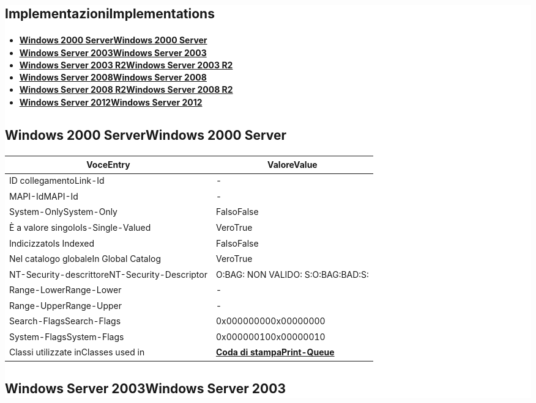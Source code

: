 

## <a name="implementations"></a><span data-ttu-id="ee6eb-123">Implementazioni</span><span class="sxs-lookup"><span data-stu-id="ee6eb-123">Implementations</span></span>

-   [<span data-ttu-id="ee6eb-124">**Windows 2000 Server**</span><span class="sxs-lookup"><span data-stu-id="ee6eb-124">**Windows 2000 Server**</span></span>](#windows-2000-server)
-   [<span data-ttu-id="ee6eb-125">**Windows Server 2003**</span><span class="sxs-lookup"><span data-stu-id="ee6eb-125">**Windows Server 2003**</span></span>](#windows-server-2003)
-   [<span data-ttu-id="ee6eb-126">**Windows Server 2003 R2**</span><span class="sxs-lookup"><span data-stu-id="ee6eb-126">**Windows Server 2003 R2**</span></span>](#windows-server-2003-r2)
-   [<span data-ttu-id="ee6eb-127">**Windows Server 2008**</span><span class="sxs-lookup"><span data-stu-id="ee6eb-127">**Windows Server 2008**</span></span>](#windows-server-2008)
-   [<span data-ttu-id="ee6eb-128">**Windows Server 2008 R2**</span><span class="sxs-lookup"><span data-stu-id="ee6eb-128">**Windows Server 2008 R2**</span></span>](#windows-server-2008-r2)
-   [<span data-ttu-id="ee6eb-129">**Windows Server 2012**</span><span class="sxs-lookup"><span data-stu-id="ee6eb-129">**Windows Server 2012**</span></span>](#windows-server-2012)

## <a name="windows-2000-server"></a><span data-ttu-id="ee6eb-130">Windows 2000 Server</span><span class="sxs-lookup"><span data-stu-id="ee6eb-130">Windows 2000 Server</span></span>



| <span data-ttu-id="ee6eb-131">Voce</span><span class="sxs-lookup"><span data-stu-id="ee6eb-131">Entry</span></span> | <span data-ttu-id="ee6eb-132">Valore</span><span class="sxs-lookup"><span data-stu-id="ee6eb-132">Value</span></span> |
|------------------------|------------------------------------------------|
| <span data-ttu-id="ee6eb-133">ID collegamento</span><span class="sxs-lookup"><span data-stu-id="ee6eb-133">Link-Id</span></span>                | \-                                             |
| <span data-ttu-id="ee6eb-134">MAPI-Id</span><span class="sxs-lookup"><span data-stu-id="ee6eb-134">MAPI-Id</span></span>                | \-                                             |
| <span data-ttu-id="ee6eb-135">System-Only</span><span class="sxs-lookup"><span data-stu-id="ee6eb-135">System-Only</span></span>            | <span data-ttu-id="ee6eb-136">Falso</span><span class="sxs-lookup"><span data-stu-id="ee6eb-136">False</span></span>                                          |
| <span data-ttu-id="ee6eb-137">È a valore singolo</span><span class="sxs-lookup"><span data-stu-id="ee6eb-137">Is-Single-Valued</span></span>       | <span data-ttu-id="ee6eb-138">Vero</span><span class="sxs-lookup"><span data-stu-id="ee6eb-138">True</span></span>                                           |
| <span data-ttu-id="ee6eb-139">Indicizzato</span><span class="sxs-lookup"><span data-stu-id="ee6eb-139">Is Indexed</span></span>             | <span data-ttu-id="ee6eb-140">Falso</span><span class="sxs-lookup"><span data-stu-id="ee6eb-140">False</span></span>                                          |
| <span data-ttu-id="ee6eb-141">Nel catalogo globale</span><span class="sxs-lookup"><span data-stu-id="ee6eb-141">In Global Catalog</span></span>      | <span data-ttu-id="ee6eb-142">Vero</span><span class="sxs-lookup"><span data-stu-id="ee6eb-142">True</span></span>                                           |
| <span data-ttu-id="ee6eb-143">NT-Security-descrittore</span><span class="sxs-lookup"><span data-stu-id="ee6eb-143">NT-Security-Descriptor</span></span> | <span data-ttu-id="ee6eb-144">O:BAG: NON VALIDO: S:</span><span class="sxs-lookup"><span data-stu-id="ee6eb-144">O:BAG:BAD:S:</span></span>                                   |
| <span data-ttu-id="ee6eb-145">Range-Lower</span><span class="sxs-lookup"><span data-stu-id="ee6eb-145">Range-Lower</span></span>            | \-                                             |
| <span data-ttu-id="ee6eb-146">Range-Upper</span><span class="sxs-lookup"><span data-stu-id="ee6eb-146">Range-Upper</span></span>            | \-                                             |
| <span data-ttu-id="ee6eb-147">Search-Flags</span><span class="sxs-lookup"><span data-stu-id="ee6eb-147">Search-Flags</span></span>           | <span data-ttu-id="ee6eb-148">0x00000000</span><span class="sxs-lookup"><span data-stu-id="ee6eb-148">0x00000000</span></span>                                     |
| <span data-ttu-id="ee6eb-149">System-Flags</span><span class="sxs-lookup"><span data-stu-id="ee6eb-149">System-Flags</span></span>           | <span data-ttu-id="ee6eb-150">0x00000010</span><span class="sxs-lookup"><span data-stu-id="ee6eb-150">0x00000010</span></span>                                     |
| <span data-ttu-id="ee6eb-151">Classi utilizzate in</span><span class="sxs-lookup"><span data-stu-id="ee6eb-151">Classes used in</span></span>        | [<span data-ttu-id="ee6eb-152">**Coda di stampa**</span><span class="sxs-lookup"><span data-stu-id="ee6eb-152">**Print-Queue**</span></span>](c-printqueue.md)<br/> |



## <a name="windows-server-2003"></a><span data-ttu-id="ee6eb-153">Windows Server 2003</span><span class="sxs-lookup"><span data-stu-id="ee6eb-153">Windows Server 2003</span></span>
